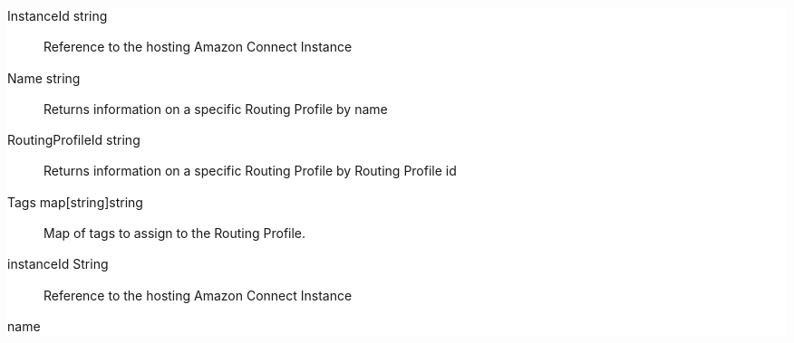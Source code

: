 <div>
<pulumi-choosable type="language" values="go">
<dl class="resources-properties"><dt class="property-required"
            title="Required">
        <span id="instanceid_go">
<a data-swiftype-name="resource-property" data-swiftype-type="text" href="#instanceid_go" style="color: inherit; text-decoration: inherit;">Instance<wbr>Id</a>
</span>
        <span class="property-indicator"></span>
        <span class="property-type">string</span>
    </dt>
    <dd><p>Reference to the hosting Amazon Connect Instance</p>
</dd><dt class="property-optional"
            title="Optional">
        <span id="name_go">
<a data-swiftype-name="resource-property" data-swiftype-type="text" href="#name_go" style="color: inherit; text-decoration: inherit;">Name</a>
</span>
        <span class="property-indicator"></span>
        <span class="property-type">string</span>
    </dt>
    <dd><p>Returns information on a specific Routing Profile by name</p>
</dd><dt class="property-optional"
            title="Optional">
        <span id="routingprofileid_go">
<a data-swiftype-name="resource-property" data-swiftype-type="text" href="#routingprofileid_go" style="color: inherit; text-decoration: inherit;">Routing<wbr>Profile<wbr>Id</a>
</span>
        <span class="property-indicator"></span>
        <span class="property-type">string</span>
    </dt>
    <dd><p>Returns information on a specific Routing Profile by Routing Profile id</p>
</dd><dt class="property-optional"
            title="Optional">
        <span id="tags_go">
<a data-swiftype-name="resource-property" data-swiftype-type="text" href="#tags_go" style="color: inherit; text-decoration: inherit;">Tags</a>
</span>
        <span class="property-indicator"></span>
        <span class="property-type">map[string]string</span>
    </dt>
    <dd><p>Map of tags to assign to the Routing Profile.</p>
</dd></dl>
</pulumi-choosable>
</div>

<div>
<pulumi-choosable type="language" values="java">
<dl class="resources-properties"><dt class="property-required"
            title="Required">
        <span id="instanceid_java">
<a data-swiftype-name="resource-property" data-swiftype-type="text" href="#instanceid_java" style="color: inherit; text-decoration: inherit;">instance<wbr>Id</a>
</span>
        <span class="property-indicator"></span>
        <span class="property-type">String</span>
    </dt>
    <dd><p>Reference to the hosting Amazon Connect Instance</p>
</dd><dt class="property-optional"
            title="Optional">
        <span id="name_java">
<a data-swiftype-name="resource-property" data-swiftype-type="text" href="#name_java" style="color: inherit; text-decoration: inherit;">name</a>
</span>